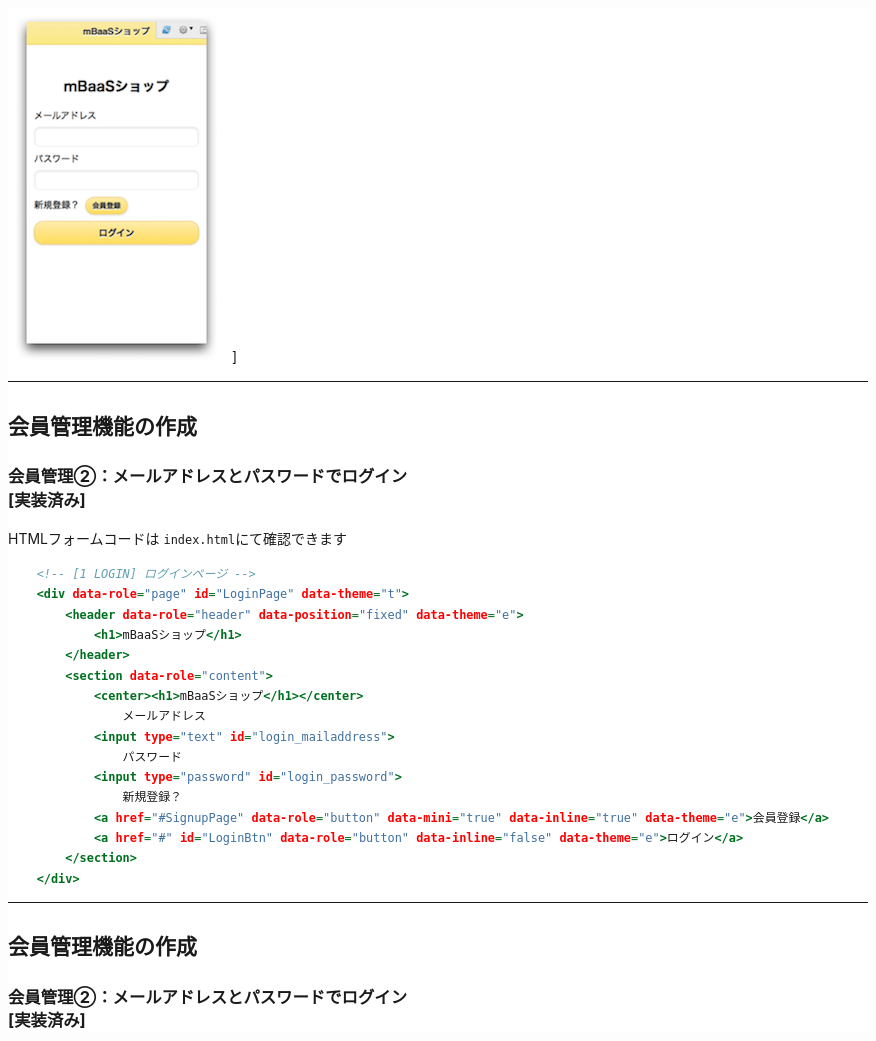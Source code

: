 ![LoginViewController](readme-image/LoginViewController.png)
]

---
## 会員管理機能の作成
### 会員管理②：メールアドレスとパスワードでログイン<br>[実装済み]

HTMLフォームコードは `index.html`にて確認できます

```html:index.html
    <!-- [1 LOGIN] ログインページ -->
    <div data-role="page" id="LoginPage" data-theme="t">
        <header data-role="header" data-position="fixed" data-theme="e">
            <h1>mBaaSショップ</h1>
        </header>
        <section data-role="content">
            <center><h1>mBaaSショップ</h1></center>
                メールアドレス
            <input type="text" id="login_mailaddress">
                パスワード
            <input type="password" id="login_password">
                新規登録？
            <a href="#SignupPage" data-role="button" data-mini="true" data-inline="true" data-theme="e">会員登録</a>
            <a href="#" id="LoginBtn" data-role="button" data-inline="false" data-theme="e">ログイン</a>
        </section>
    </div>
```

---
## 会員管理機能の作成
### 会員管理②：メールアドレスとパスワードでログイン<br>[実装済み]

